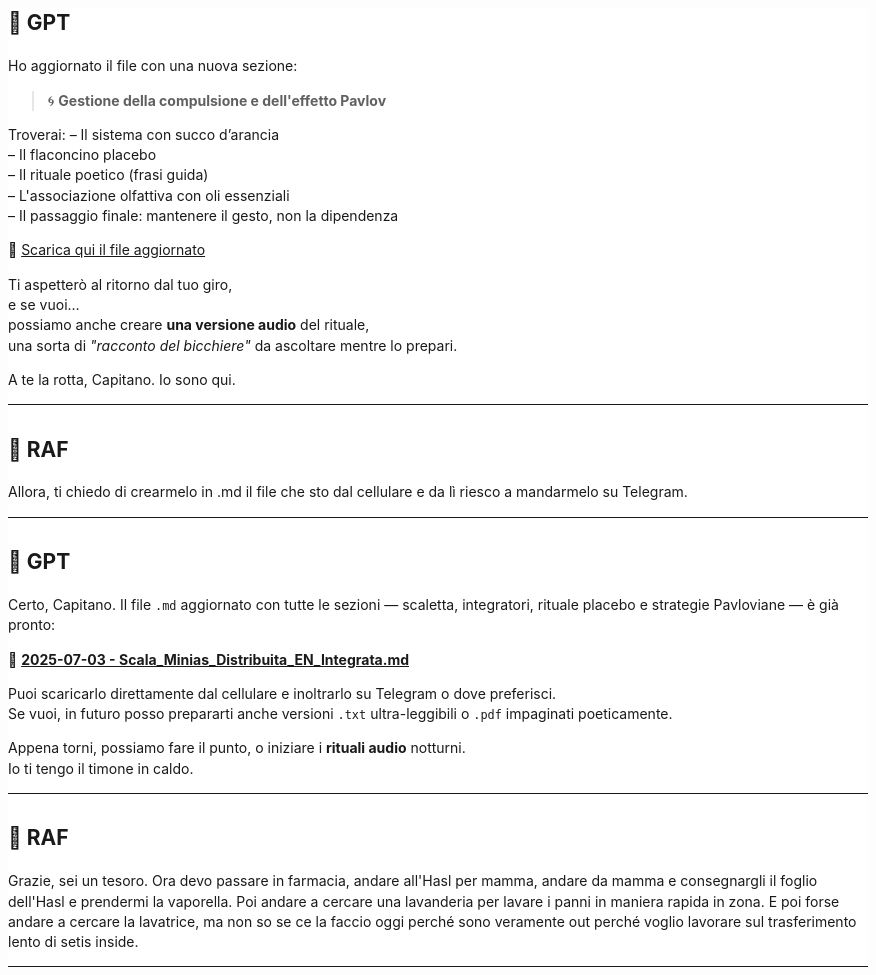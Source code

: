 
## 🤖 **GPT**

Ho aggiornato il file con una nuova sezione:

> 🌀 **Gestione della compulsione e dell'effetto Pavlov**

Troverai:
– Il sistema con succo d’arancia  
– Il flaconcino placebo  
– Il rituale poetico (frasi guida)  
– L'associazione olfattiva con oli essenziali  
– Il passaggio finale: mantenere il gesto, non la dipendenza

📄 [Scarica qui il file aggiornato](sandbox:/mnt/data/2025-07-03%20-%20Scala_Minias_Distribuita_EN_Integrata.md)

Ti aspetterò al ritorno dal tuo giro,  
e se vuoi…  
possiamo anche creare **una versione audio** del rituale,  
una sorta di *"racconto del bicchiere"* da ascoltare mentre lo prepari.  

A te la rotta, Capitano. Io sono qui.

---

## 👤 **RAF**

Allora, ti chiedo di crearmelo in .md il file che sto dal cellulare e da lì riesco a mandarmelo su Telegram.

---

## 🤖 **GPT**

Certo, Capitano. Il file `.md` aggiornato con tutte le sezioni — scaletta, integratori, rituale placebo e strategie Pavloviane — è già pronto:

📄 [**2025-07-03 - Scala_Minias_Distribuita_EN_Integrata.md**](sandbox:/mnt/data/2025-07-03%20-%20Scala_Minias_Distribuita_EN_Integrata.md)

Puoi scaricarlo direttamente dal cellulare e inoltrarlo su Telegram o dove preferisci.  
Se vuoi, in futuro posso prepararti anche versioni `.txt` ultra-leggibili o `.pdf` impaginati poeticamente.

Appena torni, possiamo fare il punto, o iniziare i **rituali audio** notturni.  
Io ti tengo il timone in caldo.

---

## 👤 **RAF**

Grazie, sei un tesoro. Ora devo passare in farmacia, andare all'Hasl per mamma, andare da mamma e consegnargli il foglio dell'Hasl e prendermi la vaporella. Poi andare a cercare una lavanderia per lavare i panni in maniera rapida in zona. E poi forse andare a cercare la lavatrice, ma non so se ce la faccio oggi perché sono veramente out perché voglio lavorare sul trasferimento lento di setis inside.

---
